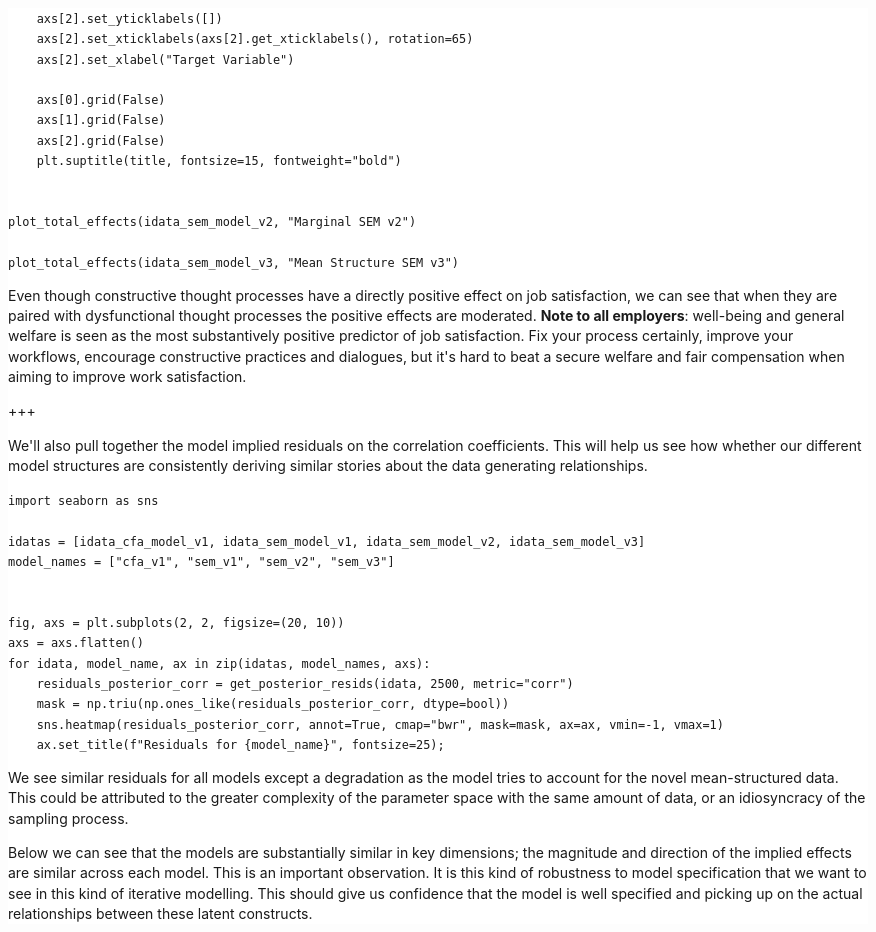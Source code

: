 ```{code-cell} ipython3
    axs[2].set_yticklabels([])
    axs[2].set_xticklabels(axs[2].get_xticklabels(), rotation=65)
    axs[2].set_xlabel("Target Variable")

    axs[0].grid(False)
    axs[1].grid(False)
    axs[2].grid(False)
    plt.suptitle(title, fontsize=15, fontweight="bold")


plot_total_effects(idata_sem_model_v2, "Marginal SEM v2")

plot_total_effects(idata_sem_model_v3, "Mean Structure SEM v3")
```

Even though constructive thought processes have a directly positive effect on job satisfaction, we can see that when they are paired with dysfunctional thought processes the positive effects are moderated. __Note to all employers__: well-being and general welfare is seen as the most substantively positive predictor of job satisfaction. Fix your process certainly, improve your workflows, encourage constructive practices and dialogues, but it's hard to beat a secure welfare and fair compensation when aiming to improve work satisfaction. 

+++


We'll also pull together the model implied residuals on the correlation coefficients. This will help us see how whether our different model structures are consistently deriving similar stories about the data generating relationships. 

```{code-cell} ipython3
import seaborn as sns

idatas = [idata_cfa_model_v1, idata_sem_model_v1, idata_sem_model_v2, idata_sem_model_v3]
model_names = ["cfa_v1", "sem_v1", "sem_v2", "sem_v3"]


fig, axs = plt.subplots(2, 2, figsize=(20, 10))
axs = axs.flatten()
for idata, model_name, ax in zip(idatas, model_names, axs):
    residuals_posterior_corr = get_posterior_resids(idata, 2500, metric="corr")
    mask = np.triu(np.ones_like(residuals_posterior_corr, dtype=bool))
    sns.heatmap(residuals_posterior_corr, annot=True, cmap="bwr", mask=mask, ax=ax, vmin=-1, vmax=1)
    ax.set_title(f"Residuals for {model_name}", fontsize=25);
```

We see similar residuals for all models except a degradation as the model tries to account for the novel mean-structured data. This could be attributed to the greater complexity of the parameter space with the same amount of data, or an idiosyncracy of the sampling process. 

Below we can see that the models are substantially similar in key dimensions; the magnitude and direction of the implied effects are similar across each model. This is an important observation. It is this kind of robustness to model specification that we want to see in this kind of iterative modelling. This should give us confidence that the model is well specified and picking up on the actual relationships between these latent constructs. 
